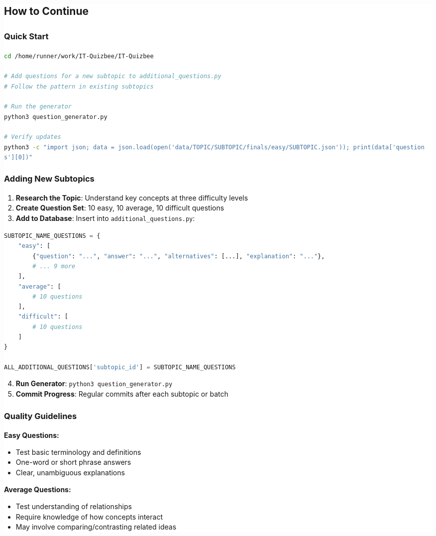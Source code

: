 ## How to Continue

### Quick Start
```bash
cd /home/runner/work/IT-Quizbee/IT-Quizbee

# Add questions for a new subtopic to additional_questions.py
# Follow the pattern in existing subtopics

# Run the generator
python3 question_generator.py

# Verify updates
python3 -c "import json; data = json.load(open('data/TOPIC/SUBTOPIC/finals/easy/SUBTOPIC.json')); print(data['questions'][0])"
```

### Adding New Subtopics

1. **Research the Topic**: Understand key concepts at three difficulty levels
2. **Create Question Set**: 10 easy, 10 average, 10 difficult questions
3. **Add to Database**: Insert into `additional_questions.py`:

```python
SUBTOPIC_NAME_QUESTIONS = {
    "easy": [
        {"question": "...", "answer": "...", "alternatives": [...], "explanation": "..."},
        # ... 9 more
    ],
    "average": [
        # 10 questions
    ],
    "difficult": [
        # 10 questions  
    ]
}

ALL_ADDITIONAL_QUESTIONS['subtopic_id'] = SUBTOPIC_NAME_QUESTIONS
```

4. **Run Generator**: `python3 question_generator.py`
5. **Commit Progress**: Regular commits after each subtopic or batch

### Quality Guidelines

**Easy Questions:**
- Test basic terminology and definitions
- One-word or short phrase answers
- Clear, unambiguous explanations

**Average Questions:**
- Test understanding of relationships
- Require knowledge of how concepts interact
- May involve comparing/contrasting related ideas
